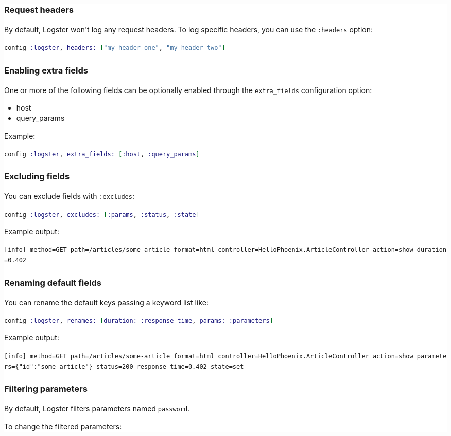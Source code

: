 ### Request headers

By default, Logster won't log any request headers. To log specific headers, you can use the `:headers` option:

```elixir
config :logster, headers: ["my-header-one", "my-header-two"]
```

### Enabling extra fields

One or more of the following fields can be optionally enabled through the `extra_fields` configuration option:

- host
- query_params

Example:

```elixir
config :logster, extra_fields: [:host, :query_params]
```

### Excluding fields

You can exclude fields with `:excludes`:

```elixir
config :logster, excludes: [:params, :status, :state]
```

Example output:

```
[info] method=GET path=/articles/some-article format=html controller=HelloPhoenix.ArticleController action=show duration=0.402
```

### Renaming default fields

You can rename the default keys passing a keyword list like:

```elixir
config :logster, renames: [duration: :response_time, params: :parameters]
```

Example output:

```
[info] method=GET path=/articles/some-article format=html controller=HelloPhoenix.ArticleController action=show parameters={"id":"some-article"} status=200 response_time=0.402 state=set
```

### Filtering parameters

By default, Logster filters parameters named `password`.

To change the filtered parameters:
